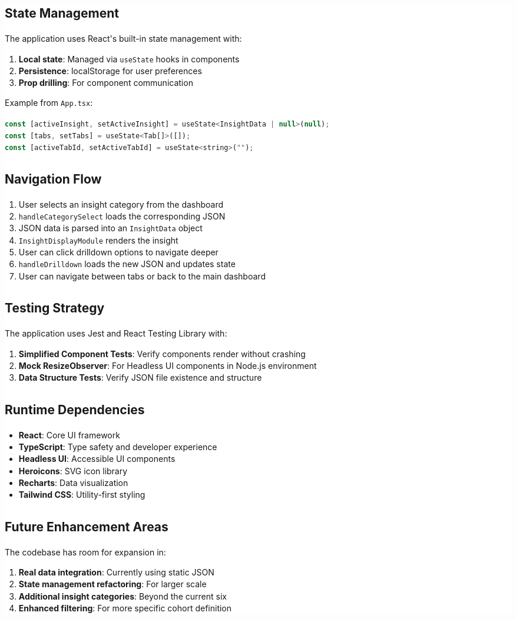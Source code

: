 ## State Management

The application uses React's built-in state management with:
1. **Local state**: Managed via `useState` hooks in components
2. **Persistence**: localStorage for user preferences
3. **Prop drilling**: For component communication

Example from `App.tsx`:
```javascript
const [activeInsight, setActiveInsight] = useState<InsightData | null>(null);
const [tabs, setTabs] = useState<Tab[]>([]);
const [activeTabId, setActiveTabId] = useState<string>("");
```

## Navigation Flow

1. User selects an insight category from the dashboard
2. `handleCategorySelect` loads the corresponding JSON
3. JSON data is parsed into an `InsightData` object
4. `InsightDisplayModule` renders the insight
5. User can click drilldown options to navigate deeper
6. `handleDrilldown` loads the new JSON and updates state
7. User can navigate between tabs or back to the main dashboard

## Testing Strategy

The application uses Jest and React Testing Library with:

1. **Simplified Component Tests**: Verify components render without crashing
2. **Mock ResizeObserver**: For Headless UI components in Node.js environment
3. **Data Structure Tests**: Verify JSON file existence and structure

## Runtime Dependencies

- **React**: Core UI framework
- **TypeScript**: Type safety and developer experience
- **Headless UI**: Accessible UI components
- **Heroicons**: SVG icon library
- **Recharts**: Data visualization
- **Tailwind CSS**: Utility-first styling

## Future Enhancement Areas

The codebase has room for expansion in:
1. **Real data integration**: Currently using static JSON
2. **State management refactoring**: For larger scale
3. **Additional insight categories**: Beyond the current six
4. **Enhanced filtering**: For more specific cohort definition 